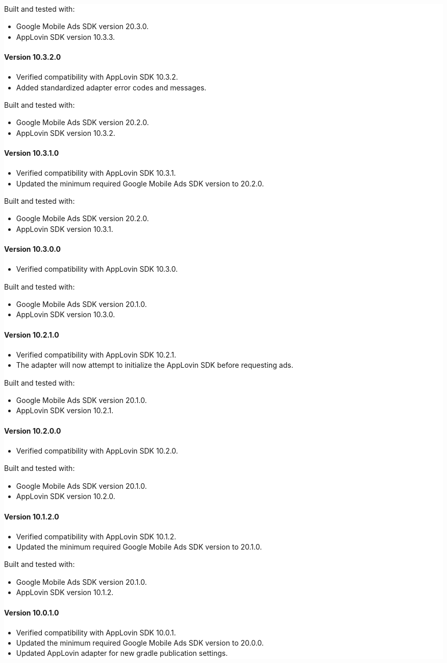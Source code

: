 Built and tested with:
- Google Mobile Ads SDK version 20.3.0.
- AppLovin SDK version 10.3.3.

#### Version 10.3.2.0
- Verified compatibility with AppLovin SDK 10.3.2.
- Added standardized adapter error codes and messages.

Built and tested with:
- Google Mobile Ads SDK version 20.2.0.
- AppLovin SDK version 10.3.2.

#### Version 10.3.1.0
- Verified compatibility with AppLovin SDK 10.3.1.
- Updated the minimum required Google Mobile Ads SDK version to 20.2.0.

Built and tested with:
- Google Mobile Ads SDK version 20.2.0.
- AppLovin SDK version 10.3.1.

#### Version 10.3.0.0
- Verified compatibility with AppLovin SDK 10.3.0.

Built and tested with:
- Google Mobile Ads SDK version 20.1.0.
- AppLovin SDK version 10.3.0.

#### Version 10.2.1.0
- Verified compatibility with AppLovin SDK 10.2.1.
- The adapter will now attempt to initialize the AppLovin SDK before requesting ads.

Built and tested with:
- Google Mobile Ads SDK version 20.1.0.
- AppLovin SDK version 10.2.1.

#### Version 10.2.0.0
- Verified compatibility with AppLovin SDK 10.2.0.

Built and tested with:
- Google Mobile Ads SDK version 20.1.0.
- AppLovin SDK version 10.2.0.

#### Version 10.1.2.0
- Verified compatibility with AppLovin SDK 10.1.2.
- Updated the minimum required Google Mobile Ads SDK version to 20.1.0.

Built and tested with:
- Google Mobile Ads SDK version 20.1.0.
- AppLovin SDK version 10.1.2.

#### Version 10.0.1.0
- Verified compatibility with AppLovin SDK 10.0.1.
- Updated the minimum required Google Mobile Ads SDK version to 20.0.0.
- Updated AppLovin adapter for new gradle publication settings.
